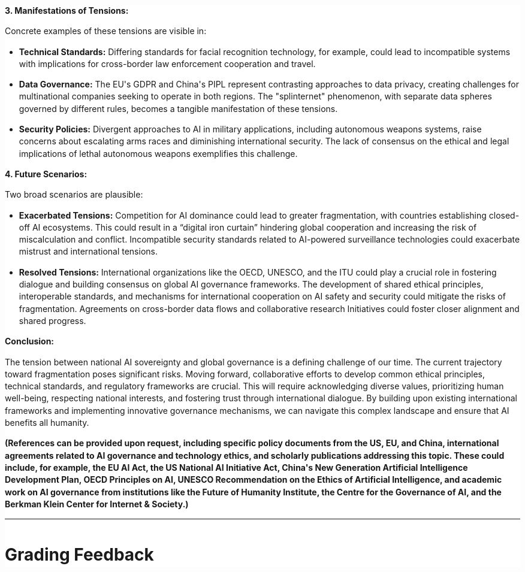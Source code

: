 **3. Manifestations of Tensions:**

Concrete examples of these tensions are visible in:

* **Technical Standards:**  Differing standards for facial recognition technology, for example, could lead to incompatible systems with implications for cross-border law enforcement cooperation and travel.

* **Data Governance:**  The EU's GDPR and China's PIPL represent contrasting approaches to data privacy, creating challenges for multinational companies seeking to operate in both regions. The "splinternet" phenomenon, with separate data spheres governed by different rules, becomes a tangible manifestation of these tensions.

* **Security Policies:**  Divergent approaches to AI in military applications, including autonomous weapons systems, raise concerns about escalating arms races and diminishing international security. The lack of consensus on the ethical and legal implications of lethal autonomous weapons exemplifies this challenge.

**4. Future Scenarios:**

Two broad scenarios are plausible:

* **Exacerbated Tensions:**  Competition for AI dominance could lead to greater fragmentation, with countries establishing closed-off AI ecosystems. This could result in a “digital iron curtain” hindering global cooperation and increasing the risk of miscalculation and conflict.  Incompatible security standards related to AI-powered surveillance technologies could exacerbate mistrust and international tensions.

* **Resolved Tensions:**  International organizations like the OECD, UNESCO, and the ITU could play a crucial role in fostering dialogue and building consensus on global AI governance frameworks. The development of shared ethical principles, interoperable standards, and mechanisms for international cooperation on AI safety and security could mitigate the risks of fragmentation.  Agreements on cross-border data flows and collaborative research Initiatives could foster closer alignment and shared progress.

**Conclusion:**

The tension between national AI sovereignty and global governance is a defining challenge of our time. The current trajectory toward fragmentation poses significant risks.  Moving forward, collaborative efforts to develop common ethical principles, technical standards, and regulatory frameworks are crucial. This will require acknowledging diverse values, prioritizing human well-being, respecting national interests, and fostering trust through international dialogue. By building upon existing international frameworks and implementing innovative governance mechanisms, we can navigate this complex landscape and ensure that AI benefits all humanity.  
 
**(References can be provided upon request, including specific policy documents from the US, EU, and China, international agreements related to AI governance and technology ethics, and scholarly publications addressing this topic.  These could include, for example, the EU AI Act, the US National AI Initiative Act, China's New Generation Artificial Intelligence Development Plan, OECD Principles on AI,  UNESCO Recommendation on the Ethics of Artificial Intelligence, and academic work on AI governance from institutions like the Future of Humanity Institute, the Centre for the Governance of AI, and the Berkman Klein Center for Internet & Society.)** 


---

# Grading Feedback

